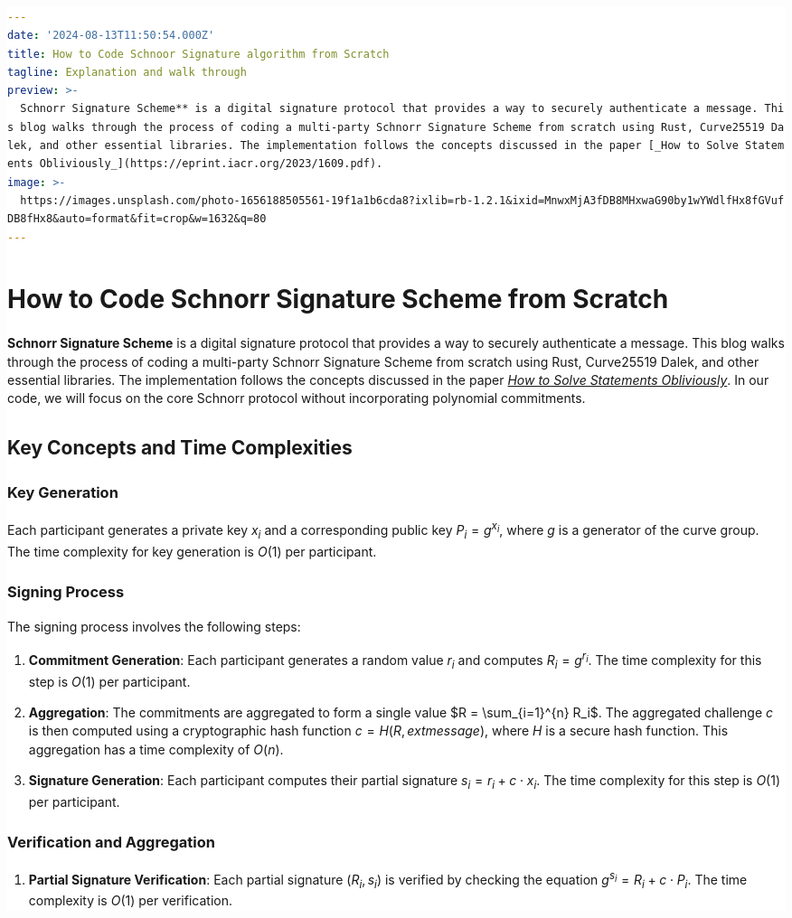 ```yaml
---
date: '2024-08-13T11:50:54.000Z'
title: How to Code Schnoor Signature algorithm from Scratch
tagline: Explanation and walk through
preview: >-
  Schnorr Signature Scheme** is a digital signature protocol that provides a way to securely authenticate a message. This blog walks through the process of coding a multi-party Schnorr Signature Scheme from scratch using Rust, Curve25519 Dalek, and other essential libraries. The implementation follows the concepts discussed in the paper [_How to Solve Statements Obliviously_](https://eprint.iacr.org/2023/1609.pdf).
image: >-
  https://images.unsplash.com/photo-1656188505561-19f1a1b6cda8?ixlib=rb-1.2.1&ixid=MnwxMjA3fDB8MHxwaG90by1wYWdlfHx8fGVufDB8fHx8&auto=format&fit=crop&w=1632&q=80
---
```



# How to Code Schnorr Signature Scheme from Scratch

**Schnorr Signature Scheme** is a digital signature protocol that provides a way to securely authenticate a message. This blog walks through the process of coding a multi-party Schnorr Signature Scheme from scratch using Rust, Curve25519 Dalek, and other essential libraries. The implementation follows the concepts discussed in the paper [_How to Solve Statements Obliviously_](https://eprint.iacr.org/2023/1609.pdf). In our code, we will focus on the core Schnorr protocol without incorporating polynomial commitments.

## Key Concepts and Time Complexities

### Key Generation

Each participant generates a private key $x_i$ and a corresponding public key $P_i = g^{x_i}$, where $g$ is a generator of the curve group. The time complexity for key generation is $O(1)$ per participant.

### Signing Process

The signing process involves the following steps:

1. **Commitment Generation**: Each participant generates a random value $r_i$ and computes $R_i = g^{r_i}$. The time complexity for this step is $O(1)$ per participant.

2. **Aggregation**: The commitments are aggregated to form a single value $R = \sum_{i=1}^{n} R_i$. The aggregated challenge $c$ is then computed using a cryptographic hash function $c = H(R, 	ext{message})$, where $H$ is a secure hash function. This aggregation has a time complexity of $O(n)$.

3. **Signature Generation**: Each participant computes their partial signature $s_i = r_i + c \cdot x_i$. The time complexity for this step is $O(1)$ per participant.

### Verification and Aggregation

1. **Partial Signature Verification**: Each partial signature $(R_i, s_i)$ is verified by checking the equation $g^{s_i} = R_i + c \cdot P_i$. The time complexity is $O(1)$ per verification.
